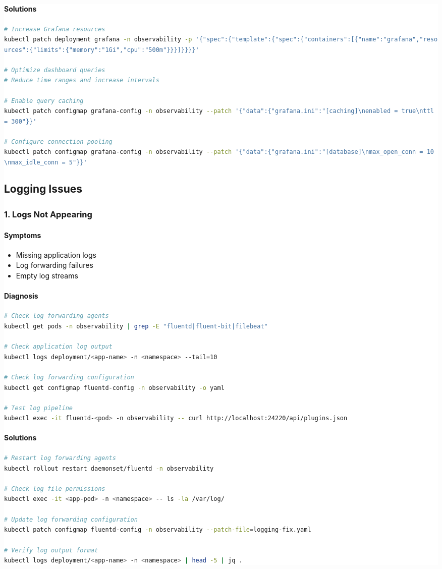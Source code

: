 #### Solutions
```bash
# Increase Grafana resources
kubectl patch deployment grafana -n observability -p '{"spec":{"template":{"spec":{"containers":[{"name":"grafana","resources":{"limits":{"memory":"1Gi","cpu":"500m"}}}]}}}}'

# Optimize dashboard queries
# Reduce time ranges and increase intervals

# Enable query caching
kubectl patch configmap grafana-config -n observability --patch '{"data":{"grafana.ini":"[caching]\nenabled = true\nttl = 300"}}'

# Configure connection pooling
kubectl patch configmap grafana-config -n observability --patch '{"data":{"grafana.ini":"[database]\nmax_open_conn = 10\nmax_idle_conn = 5"}}'
```

## Logging Issues

### 1. Logs Not Appearing

#### Symptoms
- Missing application logs
- Log forwarding failures
- Empty log streams

#### Diagnosis
```bash
# Check log forwarding agents
kubectl get pods -n observability | grep -E "fluentd|fluent-bit|filebeat"

# Check application log output
kubectl logs deployment/<app-name> -n <namespace> --tail=10

# Check log forwarding configuration
kubectl get configmap fluentd-config -n observability -o yaml

# Test log pipeline
kubectl exec -it fluentd-<pod> -n observability -- curl http://localhost:24220/api/plugins.json
```

#### Solutions
```bash
# Restart log forwarding agents
kubectl rollout restart daemonset/fluentd -n observability

# Check log file permissions
kubectl exec -it <app-pod> -n <namespace> -- ls -la /var/log/

# Update log forwarding configuration
kubectl patch configmap fluentd-config -n observability --patch-file=logging-fix.yaml

# Verify log output format
kubectl logs deployment/<app-name> -n <namespace> | head -5 | jq .
```
